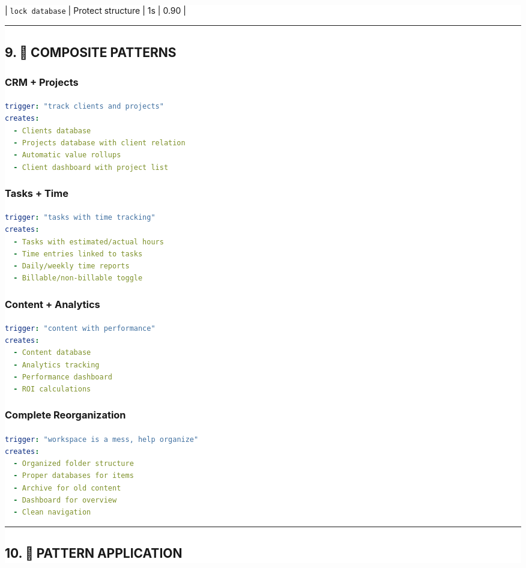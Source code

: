 | `lock database` | Protect structure | 1s | 0.90 |

---

## 9. 🔗 COMPOSITE PATTERNS

### CRM + Projects
```yaml
trigger: "track clients and projects"
creates:
  - Clients database
  - Projects database with client relation
  - Automatic value rollups
  - Client dashboard with project list
```

### Tasks + Time
```yaml
trigger: "tasks with time tracking"
creates:
  - Tasks with estimated/actual hours
  - Time entries linked to tasks
  - Daily/weekly time reports
  - Billable/non-billable toggle
```

### Content + Analytics
```yaml
trigger: "content with performance"
creates:
  - Content database
  - Analytics tracking
  - Performance dashboard
  - ROI calculations
```

### Complete Reorganization
```yaml
trigger: "workspace is a mess, help organize"
creates:
  - Organized folder structure
  - Proper databases for items
  - Archive for old content
  - Dashboard for overview
  - Clean navigation
```

---

## 10. 🎯 PATTERN APPLICATION
